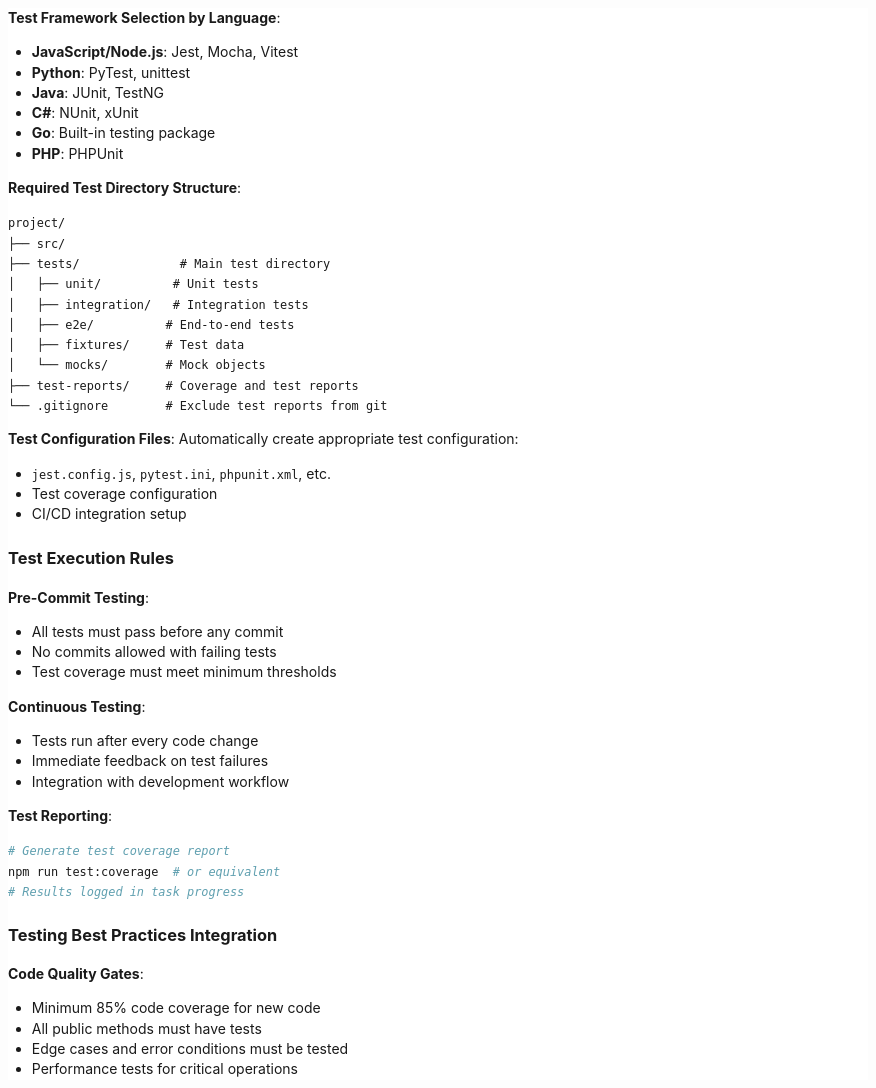 **Test Framework Selection by Language**:
- **JavaScript/Node.js**: Jest, Mocha, Vitest
- **Python**: PyTest, unittest
- **Java**: JUnit, TestNG
- **C#**: NUnit, xUnit
- **Go**: Built-in testing package
- **PHP**: PHPUnit

**Required Test Directory Structure**:
```
project/
├── src/
├── tests/              # Main test directory
│   ├── unit/          # Unit tests
│   ├── integration/   # Integration tests
│   ├── e2e/          # End-to-end tests
│   ├── fixtures/     # Test data
│   └── mocks/        # Mock objects
├── test-reports/     # Coverage and test reports
└── .gitignore        # Exclude test reports from git
```

**Test Configuration Files**:
Automatically create appropriate test configuration:
- `jest.config.js`, `pytest.ini`, `phpunit.xml`, etc.
- Test coverage configuration
- CI/CD integration setup

### Test Execution Rules

**Pre-Commit Testing**:
- All tests must pass before any commit
- No commits allowed with failing tests
- Test coverage must meet minimum thresholds

**Continuous Testing**:
- Tests run after every code change
- Immediate feedback on test failures
- Integration with development workflow

**Test Reporting**:
```bash
# Generate test coverage report
npm run test:coverage  # or equivalent
# Results logged in task progress
```

### Testing Best Practices Integration

**Code Quality Gates**:
- Minimum 85% code coverage for new code
- All public methods must have tests
- Edge cases and error conditions must be tested
- Performance tests for critical operations
